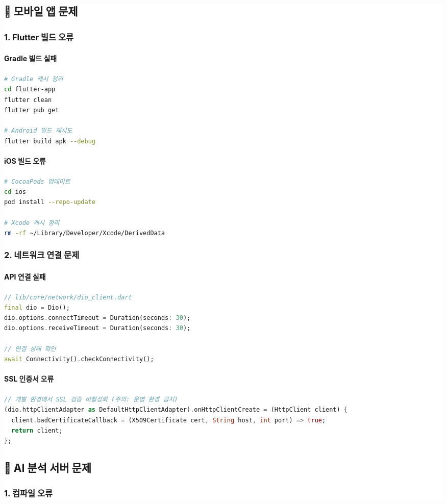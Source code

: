 ## 📱 모바일 앱 문제

### 1. Flutter 빌드 오류

#### Gradle 빌드 실패
```bash
# Gradle 캐시 정리
cd flutter-app
flutter clean
flutter pub get

# Android 빌드 재시도
flutter build apk --debug
```

#### iOS 빌드 오류
```bash
# CocoaPods 업데이트
cd ios
pod install --repo-update

# Xcode 캐시 정리
rm -rf ~/Library/Developer/Xcode/DerivedData
```

### 2. 네트워크 연결 문제

#### API 연결 실패
```dart
// lib/core/network/dio_client.dart
final dio = Dio();
dio.options.connectTimeout = Duration(seconds: 30);
dio.options.receiveTimeout = Duration(seconds: 30);

// 연결 상태 확인
await Connectivity().checkConnectivity();
```

#### SSL 인증서 오류
```dart
// 개발 환경에서 SSL 검증 비활성화 (주의: 운영 환경 금지)
(dio.httpClientAdapter as DefaultHttpClientAdapter).onHttpClientCreate = (HttpClient client) {
  client.badCertificateCallback = (X509Certificate cert, String host, int port) => true;
  return client;
};
```

## 🤖 AI 분석 서버 문제

### 1. 컴파일 오류
